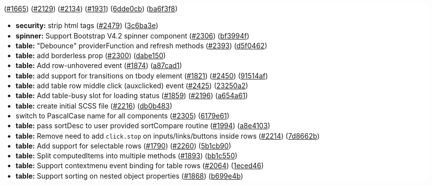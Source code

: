   ([#1665](https://github.com/bootstrap-vue/bootstrap-vue/issues/1665))
  ([#2129](https://github.com/bootstrap-vue/bootstrap-vue/issues/2129))
  ([#2134](https://github.com/bootstrap-vue/bootstrap-vue/issues/2134))
  ([#1931](https://github.com/bootstrap-vue/bootstrap-vue/issues/1931))
  ([6dde0cb](https://github.com/bootstrap-vue/bootstrap-vue/commit/6dde0cb))
  ([ba6f3f8](https://github.com/bootstrap-vue/bootstrap-vue/commit/ba6f3f8))
- **security:** strip html tags
  ([#2479](https://github.com/bootstrap-vue/bootstrap-vue/issues/2479))
  ([3c6ba3e](https://github.com/bootstrap-vue/bootstrap-vue/commit/3c6ba3e))
- **spinner:** Support Bootstrap V4.2 spinner component
  ([#2306](https://github.com/bootstrap-vue/bootstrap-vue/issues/2306))
  ([bf3994f](https://github.com/bootstrap-vue/bootstrap-vue/commit/bf3994f))
- **table:** "Debounce" providerFunction and refresh methods
  ([#2393](https://github.com/bootstrap-vue/bootstrap-vue/issues/2393))
  ([d5f0462](https://github.com/bootstrap-vue/bootstrap-vue/commit/d5f0462))
- **table:** add borderless prop
  ([#2300](https://github.com/bootstrap-vue/bootstrap-vue/issues/2300))
  ([dabe150](https://github.com/bootstrap-vue/bootstrap-vue/commit/dabe150))
- **table:** Add row-unhovered event
  ([#1874](https://github.com/bootstrap-vue/bootstrap-vue/issues/1874))
  ([a87cad1](https://github.com/bootstrap-vue/bootstrap-vue/commit/a87cad1))
- **table:** add support for transitions on tbody element
  ([#1821](https://github.com/bootstrap-vue/bootstrap-vue/issues/1821))
  ([#2450](https://github.com/bootstrap-vue/bootstrap-vue/issues/2450))
  ([91514af](https://github.com/bootstrap-vue/bootstrap-vue/commit/91514af))
- **table:** add table row middle click (auxclicked) event
  ([#2425](https://github.com/bootstrap-vue/bootstrap-vue/issues/2425))
  ([23250a2](https://github.com/bootstrap-vue/bootstrap-vue/commit/23250a2))
- **table:** Add table-busy slot for loading status
  ([#1859](https://github.com/bootstrap-vue/bootstrap-vue/issues/1859))
  ([#2196](https://github.com/bootstrap-vue/bootstrap-vue/issues/2196))
  ([a654a61](https://github.com/bootstrap-vue/bootstrap-vue/commit/a654a61))
- **table:** create initial SCSS file
  ([#2216](https://github.com/bootstrap-vue/bootstrap-vue/issues/2216))
  ([db0b483](https://github.com/bootstrap-vue/bootstrap-vue/commit/db0b483))
- switch to PascalCase name for all components
  ([#2305](https://github.com/bootstrap-vue/bootstrap-vue/issues/2305))
  ([6179e61](https://github.com/bootstrap-vue/bootstrap-vue/commit/6179e61))
- **table:** pass sortDesc to user provided sortCompare routine
  ([#1994](https://github.com/bootstrap-vue/bootstrap-vue/issues/1994))
  ([a8e4103](https://github.com/bootstrap-vue/bootstrap-vue/commit/a8e4103))
- **table:** Remove need to add `click.stop` on inputs/links/buttons inside rows
  ([#2214](https://github.com/bootstrap-vue/bootstrap-vue/issues/2214))
  ([7d8662b](https://github.com/bootstrap-vue/bootstrap-vue/commit/7d8662b))
- **table:** Add support for selectable rows
  ([#1790](https://github.com/bootstrap-vue/bootstrap-vue/issues/1790))
  ([#2260](https://github.com/bootstrap-vue/bootstrap-vue/issues/2260))
  ([5b1cb90](https://github.com/bootstrap-vue/bootstrap-vue/commit/5b1cb90))
- **table:** Split computedItems into multiple methods
  ([#1893](https://github.com/bootstrap-vue/bootstrap-vue/issues/1893))
  ([bb1c550](https://github.com/bootstrap-vue/bootstrap-vue/commit/bb1c550))
- **table:** Support contextmenu event binding for table rows
  ([#2064](https://github.com/bootstrap-vue/bootstrap-vue/issues/2064))
  ([1eced46](https://github.com/bootstrap-vue/bootstrap-vue/commit/1eced46))
- **table:** Support sorting on nested object properties
  ([#1868](https://github.com/bootstrap-vue/bootstrap-vue/issues/1868))
  ([b699e4b](https://github.com/bootstrap-vue/bootstrap-vue/commit/b699e4b))

